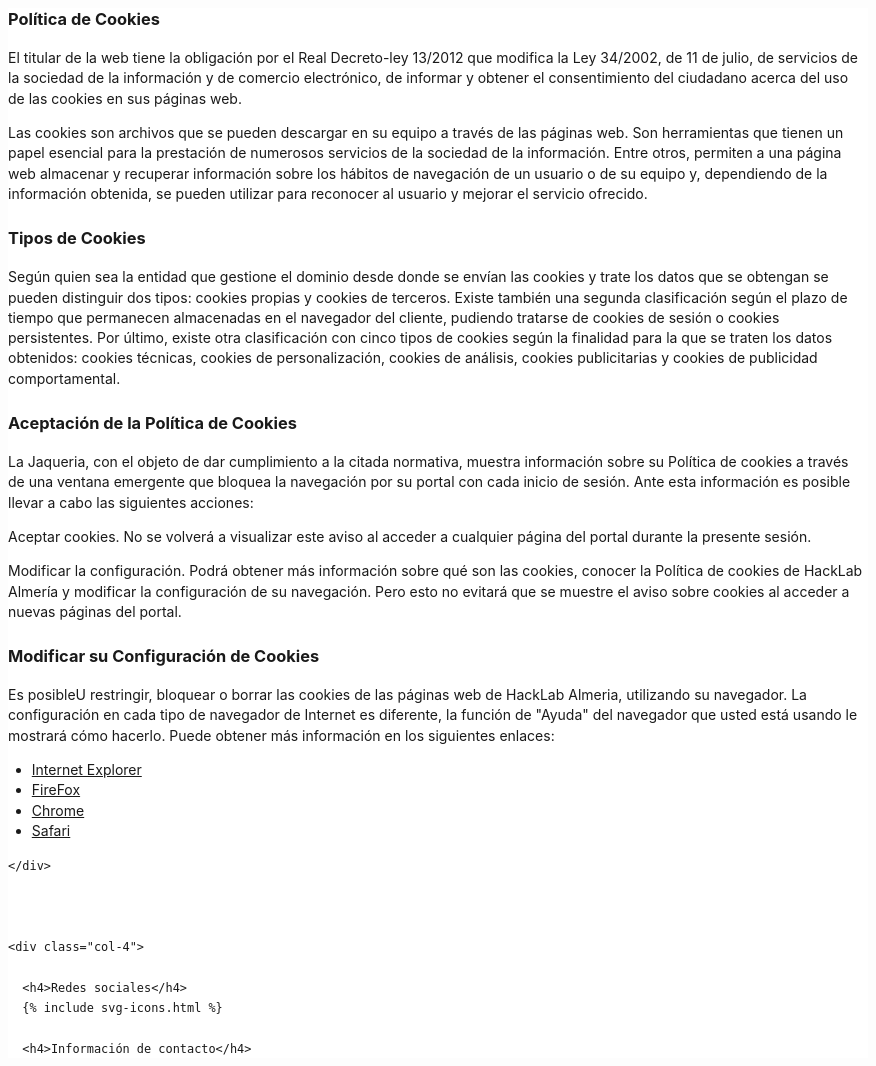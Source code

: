 <h3> Política de Cookies</h3>

El titular de la web tiene la obligación por el Real Decreto-ley 13/2012 que modifica la Ley 34/2002, de 11 de julio, de servicios de la sociedad de la información y de comercio electrónico, de informar y obtener el consentimiento del ciudadano acerca del uso de las cookies en sus páginas web.

Las cookies son archivos que se pueden descargar en su equipo a través de las páginas web. Son herramientas que tienen un papel esencial para la prestación de numerosos servicios de la sociedad de la información. Entre otros, permiten a una página web almacenar y recuperar información sobre los hábitos de navegación de un usuario o de su equipo y, dependiendo de la información obtenida, se pueden utilizar para reconocer al usuario y mejorar el servicio ofrecido.

<h3> Tipos de Cookies</h3>

Según quien sea la entidad que gestione el dominio desde donde se envían las cookies y trate los datos que se obtengan se pueden distinguir dos tipos: cookies propias y cookies de terceros.
Existe también una segunda clasificación según el plazo de tiempo que permanecen almacenadas en el navegador del cliente, pudiendo tratarse de cookies de sesión o cookies persistentes.
Por último, existe otra clasificación con cinco tipos de cookies según la finalidad para la que se traten los datos obtenidos: cookies técnicas, cookies de personalización, cookies de análisis, cookies publicitarias y cookies de publicidad comportamental.

<h3> Aceptación de la Política de Cookies</h3>

La Jaqueria, con el objeto de dar cumplimiento a la citada normativa, muestra información sobre su Política de cookies a través de una ventana emergente que bloquea la navegación por su portal con cada inicio de sesión. Ante esta información es posible llevar a cabo las siguientes acciones:

Aceptar cookies. No se volverá a visualizar este aviso al acceder a cualquier página del portal durante la presente sesión.

Modificar la configuración. Podrá obtener más información sobre qué son las cookies, conocer la Política de cookies de HackLab Almería y modificar la configuración de su navegación. Pero esto no evitará que se muestre el aviso sobre cookies al acceder a nuevas páginas del portal.

<h3> Modificar su Configuración de Cookies</h3>

Es posibleU restringir, bloquear o borrar las cookies de las páginas web de HackLab Almeria, utilizando su navegador. La configuración en cada tipo de navegador de Internet es diferente, la función de "Ayuda" del navegador que usted está usando le mostrará cómo hacerlo. Puede obtener más información en los siguientes enlaces:

- [Internet Explorer][1]
- [FireFox][2]
- [Chrome][3]
- [Safari][4]

[1]: http://windows.microsoft.com/es-xl/internet-explorer/delete-manage-cookies#ie=ie-10
[2]: https://support.mozilla.org/es/kb/Borrar%20cookies
[3]: https://support.google.com/chrome/answer/95647?hl=es
[4]: http://www.apple.com/es/privacy/use-of-cookies/


    </div>



    <div class="col-4">

      <h4>Redes sociales</h4>
      {% include svg-icons.html %}

      <h4>Información de contacto</h4>
